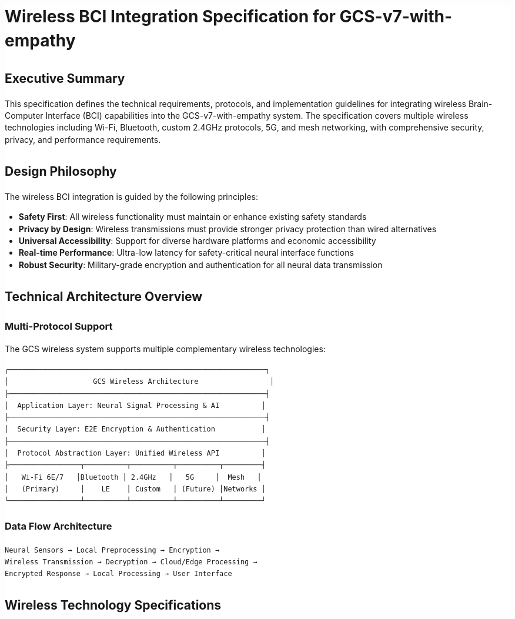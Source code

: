 # Wireless BCI Integration Specification for GCS-v7-with-empathy

## Executive Summary

This specification defines the technical requirements, protocols, and implementation guidelines for integrating wireless Brain-Computer Interface (BCI) capabilities into the GCS-v7-with-empathy system. The specification covers multiple wireless technologies including Wi-Fi, Bluetooth, custom 2.4GHz protocols, 5G, and mesh networking, with comprehensive security, privacy, and performance requirements.

## Design Philosophy

The wireless BCI integration is guided by the following principles:
- **Safety First**: All wireless functionality must maintain or enhance existing safety standards
- **Privacy by Design**: Wireless transmissions must provide stronger privacy protection than wired alternatives
- **Universal Accessibility**: Support for diverse hardware platforms and economic accessibility
- **Real-time Performance**: Ultra-low latency for safety-critical neural interface functions
- **Robust Security**: Military-grade encryption and authentication for all neural data transmission

## Technical Architecture Overview

### Multi-Protocol Support
The GCS wireless system supports multiple complementary wireless technologies:

```
┌─────────────────────────────────────────────────────────────┐
│                    GCS Wireless Architecture                 │
├─────────────────────────────────────────────────────────────┤
│  Application Layer: Neural Signal Processing & AI          │
├─────────────────────────────────────────────────────────────┤
│  Security Layer: E2E Encryption & Authentication           │
├─────────────────────────────────────────────────────────────┤
│  Protocol Abstraction Layer: Unified Wireless API          │
├─────────────────┬──────────┬──────────┬──────────┬─────────┤
│   Wi-Fi 6E/7   │Bluetooth │ 2.4GHz   │   5G     │  Mesh   │
│   (Primary)     │    LE    │ Custom   │ (Future) │Networks │
└─────────────────┴──────────┴──────────┴──────────┴─────────┘
```

### Data Flow Architecture
```
Neural Sensors → Local Preprocessing → Encryption → 
Wireless Transmission → Decryption → Cloud/Edge Processing → 
Encrypted Response → Local Processing → User Interface
```

## Wireless Technology Specifications
